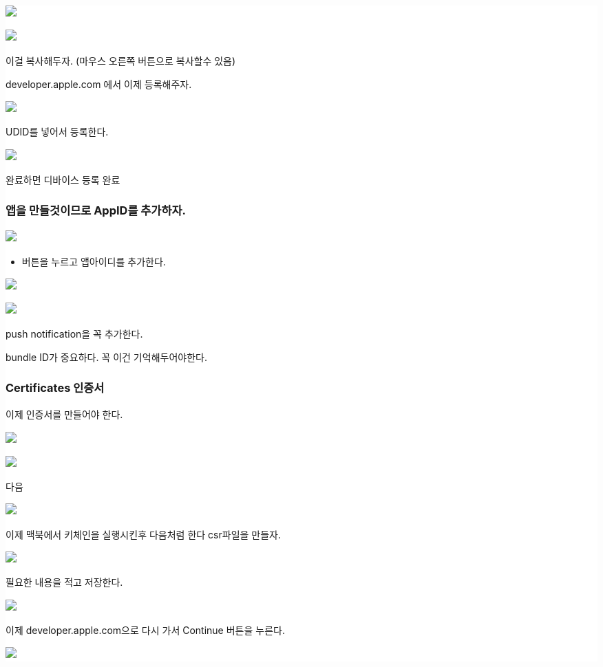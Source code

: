 ![]({{site_baseurl}}/assets/dev-ios-04.png)

![]({{site_baseurl}}/assets/dev-ios-05.png)

이걸 복사해두자. (마우스 오른쪽 버튼으로 복사할수 있음)

developer.apple.com 에서 이제 등록해주자.

![]({{site_baseurl}}/assets/dev-ios-06.png)

UDID를 넣어서 등록한다. 

![]({{site_baseurl}}/assets/dev-ios-07.png)

완료하면 디바이스 등록 완료 

### 앱을 만들것이므로 AppID를 추가하자. 

![]({{site_baseurl}}/assets/dev-ios-08.png)

+ 버튼을 누르고 앱아이디를 추가한다. 

![]({{site_baseurl}}/assets/dev-ios-12.png)

![]({{site_baseurl}}/assets/dev-ios-11.png)

push notification을 꼭 추가한다.

bundle ID가 중요하다. 꼭 이건 기억해두어야한다.

### Certificates 인증서 

이제 인증서를 만들어야 한다. 

![]({{site_baseurl}}/assets/dev-ios-13.png)

![]({{site_baseurl}}/assets/dev-ios-14.png)

다음 

![]({{site_baseurl}}/assets/dev-ios-15.png) 

이제 맥북에서 키체인을 실행시킨후 다음처럼 한다 csr파일을 만들자. 

![]({{site_baseurl}}/assets/dev-ios-16.png) 

필요한 내용을 적고 저장한다. 

![]({{site_baseurl}}/assets/dev-ios-17.png)

이제 developer.apple.com으로 다시 가서 Continue 버튼을 누른다.

![]({{site_baseurl}}/assets/dev-ios-18.png)
